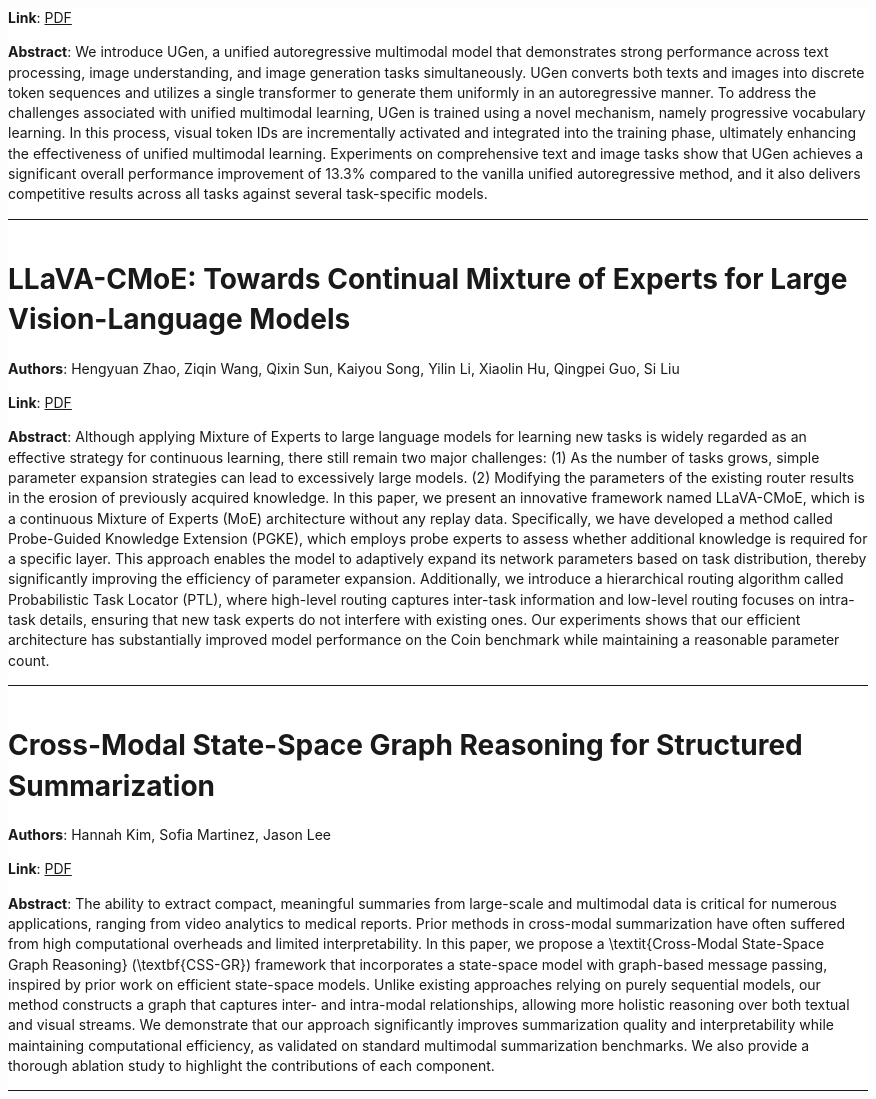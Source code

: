 **Link**: [PDF](https://arxiv.org/pdf/2503.21193)  

**Abstract**: We introduce UGen, a unified autoregressive multimodal model that demonstrates strong performance across text processing, image understanding, and image generation tasks simultaneously. UGen converts both texts and images into discrete token sequences and utilizes a single transformer to generate them uniformly in an autoregressive manner. To address the challenges associated with unified multimodal learning, UGen is trained using a novel mechanism, namely progressive vocabulary learning. In this process, visual token IDs are incrementally activated and integrated into the training phase, ultimately enhancing the effectiveness of unified multimodal learning. Experiments on comprehensive text and image tasks show that UGen achieves a significant overall performance improvement of 13.3% compared to the vanilla unified autoregressive method, and it also delivers competitive results across all tasks against several task-specific models. 

---
# LLaVA-CMoE: Towards Continual Mixture of Experts for Large Vision-Language Models 

**Authors**: Hengyuan Zhao, Ziqin Wang, Qixin Sun, Kaiyou Song, Yilin Li, Xiaolin Hu, Qingpei Guo, Si Liu  

**Link**: [PDF](https://arxiv.org/pdf/2503.21227)  

**Abstract**: Although applying Mixture of Experts to large language models for learning new tasks is widely regarded as an effective strategy for continuous learning, there still remain two major challenges: (1) As the number of tasks grows, simple parameter expansion strategies can lead to excessively large models. (2) Modifying the parameters of the existing router results in the erosion of previously acquired knowledge. In this paper, we present an innovative framework named LLaVA-CMoE, which is a continuous Mixture of Experts (MoE) architecture without any replay data. Specifically, we have developed a method called Probe-Guided Knowledge Extension (PGKE), which employs probe experts to assess whether additional knowledge is required for a specific layer. This approach enables the model to adaptively expand its network parameters based on task distribution, thereby significantly improving the efficiency of parameter expansion. Additionally, we introduce a hierarchical routing algorithm called Probabilistic Task Locator (PTL), where high-level routing captures inter-task information and low-level routing focuses on intra-task details, ensuring that new task experts do not interfere with existing ones. Our experiments shows that our efficient architecture has substantially improved model performance on the Coin benchmark while maintaining a reasonable parameter count. 

---
# Cross-Modal State-Space Graph Reasoning for Structured Summarization 

**Authors**: Hannah Kim, Sofia Martinez, Jason Lee  

**Link**: [PDF](https://arxiv.org/pdf/2503.20988)  

**Abstract**: The ability to extract compact, meaningful summaries from large-scale and multimodal data is critical for numerous applications, ranging from video analytics to medical reports. Prior methods in cross-modal summarization have often suffered from high computational overheads and limited interpretability. In this paper, we propose a \textit{Cross-Modal State-Space Graph Reasoning} (\textbf{CSS-GR}) framework that incorporates a state-space model with graph-based message passing, inspired by prior work on efficient state-space models. Unlike existing approaches relying on purely sequential models, our method constructs a graph that captures inter- and intra-modal relationships, allowing more holistic reasoning over both textual and visual streams. We demonstrate that our approach significantly improves summarization quality and interpretability while maintaining computational efficiency, as validated on standard multimodal summarization benchmarks. We also provide a thorough ablation study to highlight the contributions of each component. 

---